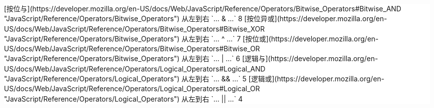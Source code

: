 <td>[按位与](https://developer.mozilla.org/en-US/docs/Web/JavaScript/Reference/Operators/Bitwise_Operators#Bitwise_AND "JavaScript/Reference/Operators/Bitwise_Operators")</td>

<td>从左到右</td>

<td>`… & …`</td>

</tr>

<tr>

<td>8</td>

<td>[按位异或](https://developer.mozilla.org/en-US/docs/Web/JavaScript/Reference/Operators/Bitwise_Operators#Bitwise_XOR "JavaScript/Reference/Operators/Bitwise_Operators")</td>

<td>从左到右</td>

<td>`… ^ …`</td>

</tr>

<tr>

<td>7</td>

<td>[按位或](https://developer.mozilla.org/en-US/docs/Web/JavaScript/Reference/Operators/Bitwise_Operators#Bitwise_OR "JavaScript/Reference/Operators/Bitwise_Operators")</td>

<td>从左到右</td>

<td>`… | …`</td>

</tr>

<tr>

<td>6</td>

<td>[逻辑与](https://developer.mozilla.org/en-US/docs/Web/JavaScript/Reference/Operators/Logical_Operators#Logical_AND "JavaScript/Reference/Operators/Logical_Operators")</td>

<td>从左到右</td>

<td>`… && …`</td>

</tr>

<tr>

<td>5</td>

<td>[逻辑或](https://developer.mozilla.org/en-US/docs/Web/JavaScript/Reference/Operators/Logical_Operators#Logical_OR "JavaScript/Reference/Operators/Logical_Operators")</td>

<td>从左到右</td>

<td>`… || …`</td>

</tr>

<tr>

<td>4</td>
